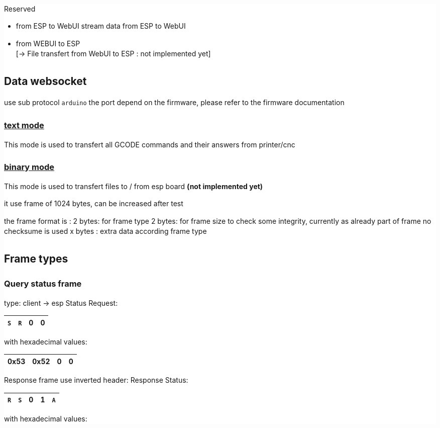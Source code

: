 Reserved

-   from ESP to WebUI
    stream data from ESP to WebUI

-   from WEBUI to ESP  
    [-> File transfert from WebUI to ESP : not implemented yet]

## Data websocket

use sub protocol `arduino`  the port depend on the firmware, please refer to the firmware documentation

### <u>text mode</u>

This mode is used to transfert all GCODE commands and their answers from printer/cnc

### <u>binary mode</u>

This mode is used to transfert files to / from esp board **(not implemented yet)**

it use frame of 1024 bytes, can be increased after test

the frame format is :
 2 bytes: for frame type
 2 bytes: for frame size to check some integrity, currently as already part of frame no checksume is used
 x bytes : extra data according frame type

## Frame types

### Query status frame  
 type: client -> esp
  Status Request: 
  
  | `S` | `R` | 0 | 0 |   
  | - | - | - | - |

with hexadecimal values: 

  |0x53 | 0x52 | 0 | 0 |   
  | - | - | - | - |
 

 Response frame use inverted header:
Response Status:

 | `R` | `S` | 0 | 1 | `A` |
 | - | - | - | - | - |

with hexadecimal values: 
